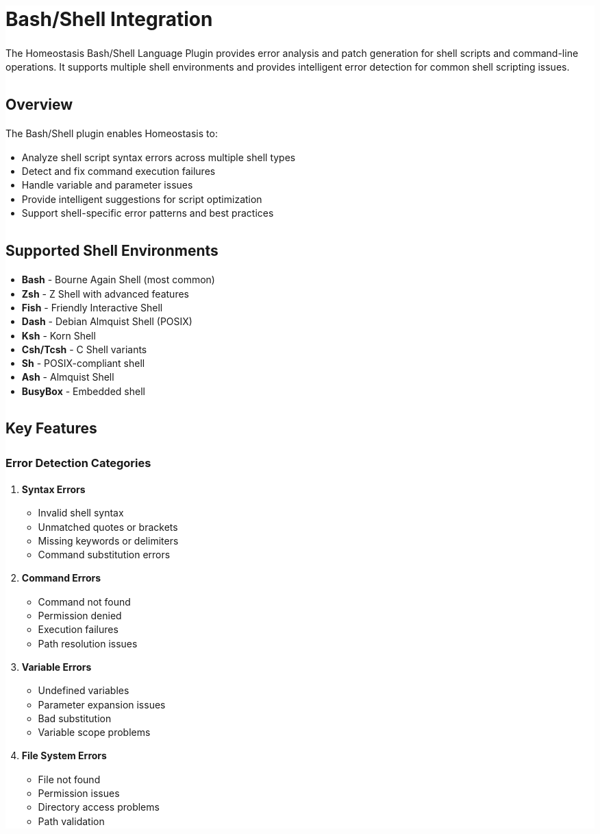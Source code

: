# Bash/Shell Integration

The Homeostasis Bash/Shell Language Plugin provides error analysis and patch generation for shell scripts and command-line operations. It supports multiple shell environments and provides intelligent error detection for common shell scripting issues.

## Overview

The Bash/Shell plugin enables Homeostasis to:
- Analyze shell script syntax errors across multiple shell types
- Detect and fix command execution failures
- Handle variable and parameter issues
- Provide intelligent suggestions for script optimization
- Support shell-specific error patterns and best practices

## Supported Shell Environments

- **Bash** - Bourne Again Shell (most common)
- **Zsh** - Z Shell with advanced features
- **Fish** - Friendly Interactive Shell
- **Dash** - Debian Almquist Shell (POSIX)
- **Ksh** - Korn Shell
- **Csh/Tcsh** - C Shell variants
- **Sh** - POSIX-compliant shell
- **Ash** - Almquist Shell
- **BusyBox** - Embedded shell

## Key Features

### Error Detection Categories

1. **Syntax Errors**
   - Invalid shell syntax
   - Unmatched quotes or brackets
   - Missing keywords or delimiters
   - Command substitution errors

2. **Command Errors**
   - Command not found
   - Permission denied
   - Execution failures
   - Path resolution issues

3. **Variable Errors**
   - Undefined variables
   - Parameter expansion issues
   - Bad substitution
   - Variable scope problems

4. **File System Errors**
   - File not found
   - Permission issues
   - Directory access problems
   - Path validation
